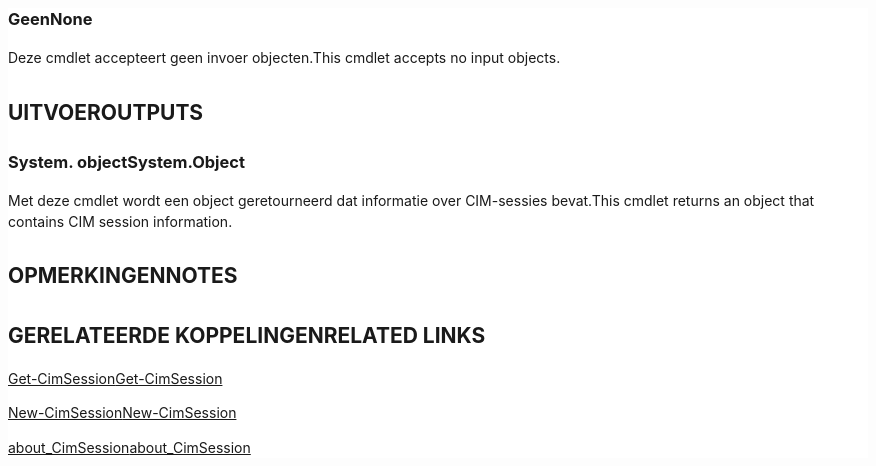 ### <span data-ttu-id="e1b60-152">Geen</span><span class="sxs-lookup"><span data-stu-id="e1b60-152">None</span></span>

<span data-ttu-id="e1b60-153">Deze cmdlet accepteert geen invoer objecten.</span><span class="sxs-lookup"><span data-stu-id="e1b60-153">This cmdlet accepts no input objects.</span></span>

## <span data-ttu-id="e1b60-154">UITVOER</span><span class="sxs-lookup"><span data-stu-id="e1b60-154">OUTPUTS</span></span>

### <span data-ttu-id="e1b60-155">System. object</span><span class="sxs-lookup"><span data-stu-id="e1b60-155">System.Object</span></span>

<span data-ttu-id="e1b60-156">Met deze cmdlet wordt een object geretourneerd dat informatie over CIM-sessies bevat.</span><span class="sxs-lookup"><span data-stu-id="e1b60-156">This cmdlet returns an object that contains CIM session information.</span></span>

## <span data-ttu-id="e1b60-157">OPMERKINGEN</span><span class="sxs-lookup"><span data-stu-id="e1b60-157">NOTES</span></span>

## <span data-ttu-id="e1b60-158">GERELATEERDE KOPPELINGEN</span><span class="sxs-lookup"><span data-stu-id="e1b60-158">RELATED LINKS</span></span>

[<span data-ttu-id="e1b60-159">Get-CimSession</span><span class="sxs-lookup"><span data-stu-id="e1b60-159">Get-CimSession</span></span>](Get-CimSession.md)

[<span data-ttu-id="e1b60-160">New-CimSession</span><span class="sxs-lookup"><span data-stu-id="e1b60-160">New-CimSession</span></span>](New-CimSession.md)

[<span data-ttu-id="e1b60-161">about_CimSession</span><span class="sxs-lookup"><span data-stu-id="e1b60-161">about_CimSession</span></span>](../Microsoft.PowerShell.Core/About/about_CimSession.md)
